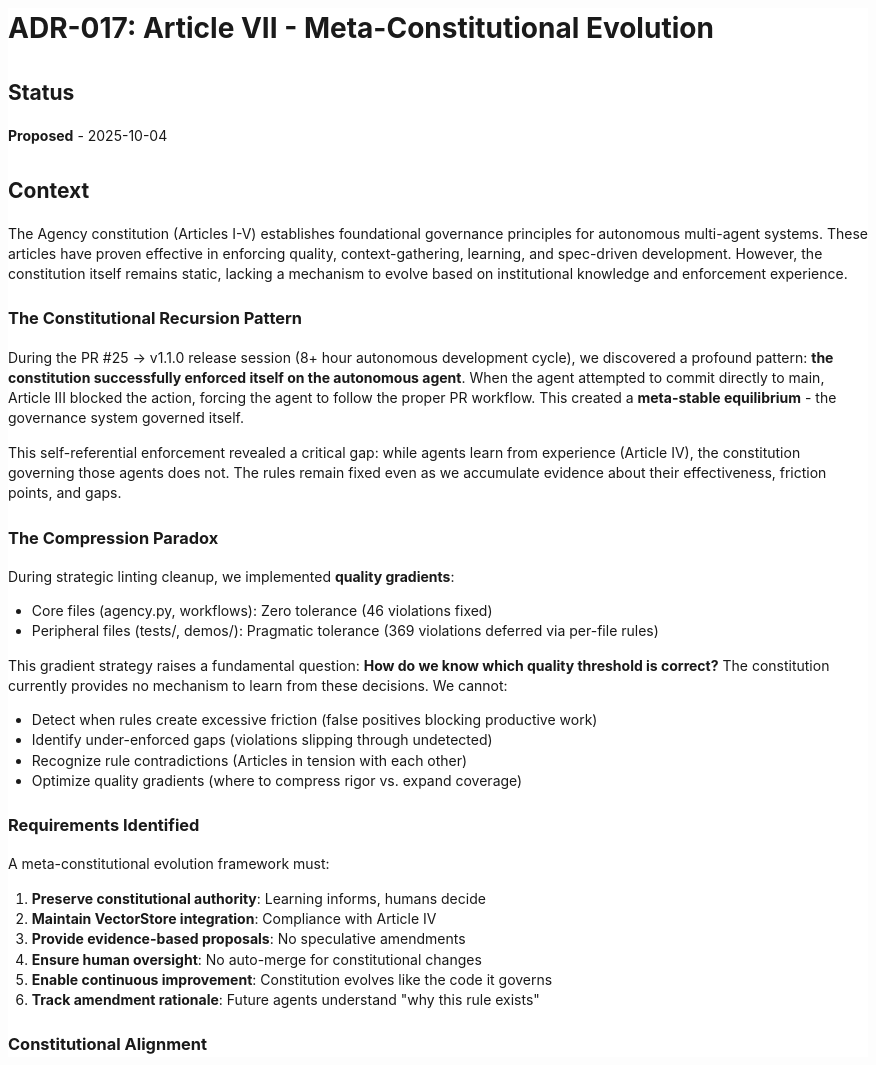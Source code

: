 # ADR-017: Article VII - Meta-Constitutional Evolution

## Status
**Proposed** - 2025-10-04

## Context

The Agency constitution (Articles I-V) establishes foundational governance principles for autonomous multi-agent systems. These articles have proven effective in enforcing quality, context-gathering, learning, and spec-driven development. However, the constitution itself remains static, lacking a mechanism to evolve based on institutional knowledge and enforcement experience.

### The Constitutional Recursion Pattern

During the PR #25 → v1.1.0 release session (8+ hour autonomous development cycle), we discovered a profound pattern: **the constitution successfully enforced itself on the autonomous agent**. When the agent attempted to commit directly to main, Article III blocked the action, forcing the agent to follow the proper PR workflow. This created a **meta-stable equilibrium** - the governance system governed itself.

This self-referential enforcement revealed a critical gap: while agents learn from experience (Article IV), the constitution governing those agents does not. The rules remain fixed even as we accumulate evidence about their effectiveness, friction points, and gaps.

### The Compression Paradox

During strategic linting cleanup, we implemented **quality gradients**:
- Core files (agency.py, workflows): Zero tolerance (46 violations fixed)
- Peripheral files (tests/, demos/): Pragmatic tolerance (369 violations deferred via per-file rules)

This gradient strategy raises a fundamental question: **How do we know which quality threshold is correct?** The constitution currently provides no mechanism to learn from these decisions. We cannot:
- Detect when rules create excessive friction (false positives blocking productive work)
- Identify under-enforced gaps (violations slipping through undetected)
- Recognize rule contradictions (Articles in tension with each other)
- Optimize quality gradients (where to compress rigor vs. expand coverage)

### Requirements Identified

A meta-constitutional evolution framework must:

1. **Preserve constitutional authority**: Learning informs, humans decide
2. **Maintain VectorStore integration**: Compliance with Article IV
3. **Provide evidence-based proposals**: No speculative amendments
4. **Ensure human oversight**: No auto-merge for constitutional changes
5. **Enable continuous improvement**: Constitution evolves like the code it governs
6. **Track amendment rationale**: Future agents understand "why this rule exists"

### Constitutional Alignment
